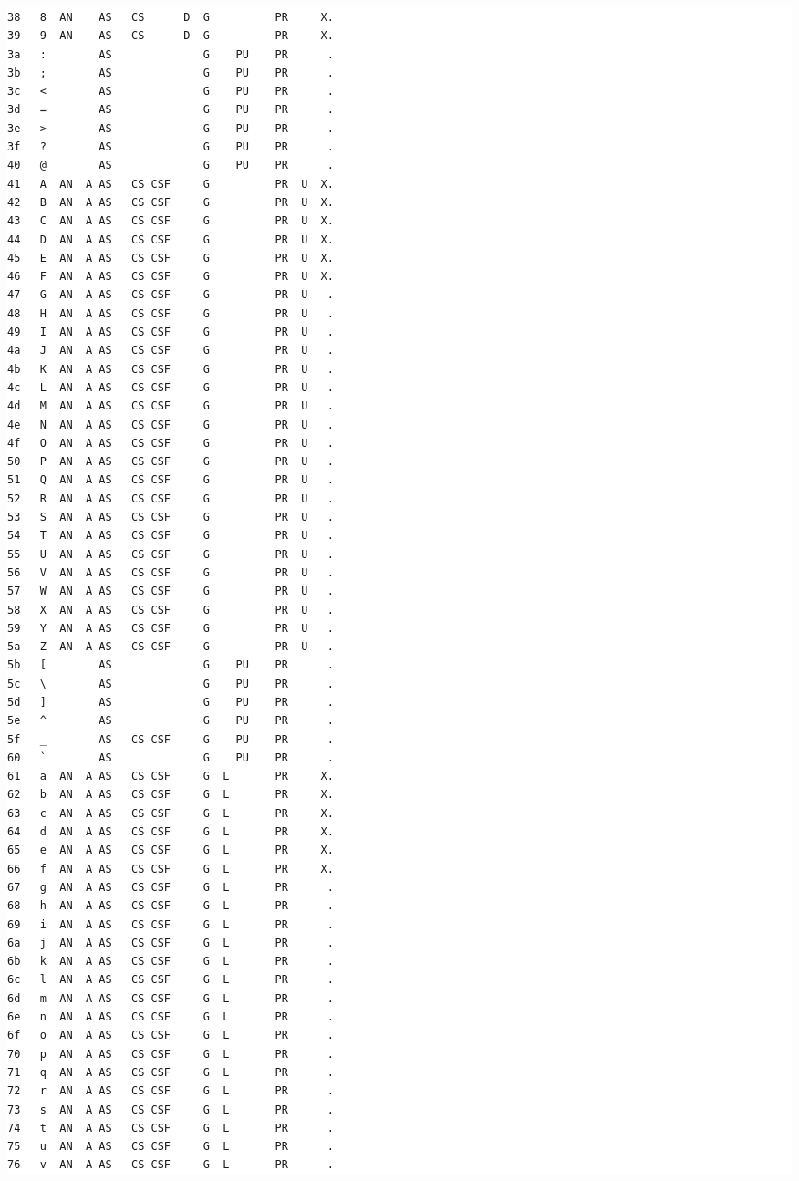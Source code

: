 ```Output
38   8  AN    AS   CS      D  G          PR     X.
39   9  AN    AS   CS      D  G          PR     X.
3a   :        AS              G    PU    PR      .
3b   ;        AS              G    PU    PR      .
3c   <        AS              G    PU    PR      .
3d   =        AS              G    PU    PR      .
3e   >        AS              G    PU    PR      .
3f   ?        AS              G    PU    PR      .
40   @        AS              G    PU    PR      .
41   A  AN  A AS   CS CSF     G          PR  U  X.
42   B  AN  A AS   CS CSF     G          PR  U  X.
43   C  AN  A AS   CS CSF     G          PR  U  X.
44   D  AN  A AS   CS CSF     G          PR  U  X.
45   E  AN  A AS   CS CSF     G          PR  U  X.
46   F  AN  A AS   CS CSF     G          PR  U  X.
47   G  AN  A AS   CS CSF     G          PR  U   .
48   H  AN  A AS   CS CSF     G          PR  U   .
49   I  AN  A AS   CS CSF     G          PR  U   .
4a   J  AN  A AS   CS CSF     G          PR  U   .
4b   K  AN  A AS   CS CSF     G          PR  U   .
4c   L  AN  A AS   CS CSF     G          PR  U   .
4d   M  AN  A AS   CS CSF     G          PR  U   .
4e   N  AN  A AS   CS CSF     G          PR  U   .
4f   O  AN  A AS   CS CSF     G          PR  U   .
50   P  AN  A AS   CS CSF     G          PR  U   .
51   Q  AN  A AS   CS CSF     G          PR  U   .
52   R  AN  A AS   CS CSF     G          PR  U   .
53   S  AN  A AS   CS CSF     G          PR  U   .
54   T  AN  A AS   CS CSF     G          PR  U   .
55   U  AN  A AS   CS CSF     G          PR  U   .
56   V  AN  A AS   CS CSF     G          PR  U   .
57   W  AN  A AS   CS CSF     G          PR  U   .
58   X  AN  A AS   CS CSF     G          PR  U   .
59   Y  AN  A AS   CS CSF     G          PR  U   .
5a   Z  AN  A AS   CS CSF     G          PR  U   .
5b   [        AS              G    PU    PR      .
5c   \        AS              G    PU    PR      .
5d   ]        AS              G    PU    PR      .
5e   ^        AS              G    PU    PR      .
5f   _        AS   CS CSF     G    PU    PR      .
60   `        AS              G    PU    PR      .
61   a  AN  A AS   CS CSF     G  L       PR     X.
62   b  AN  A AS   CS CSF     G  L       PR     X.
63   c  AN  A AS   CS CSF     G  L       PR     X.
64   d  AN  A AS   CS CSF     G  L       PR     X.
65   e  AN  A AS   CS CSF     G  L       PR     X.
66   f  AN  A AS   CS CSF     G  L       PR     X.
67   g  AN  A AS   CS CSF     G  L       PR      .
68   h  AN  A AS   CS CSF     G  L       PR      .
69   i  AN  A AS   CS CSF     G  L       PR      .
6a   j  AN  A AS   CS CSF     G  L       PR      .
6b   k  AN  A AS   CS CSF     G  L       PR      .
6c   l  AN  A AS   CS CSF     G  L       PR      .
6d   m  AN  A AS   CS CSF     G  L       PR      .
6e   n  AN  A AS   CS CSF     G  L       PR      .
6f   o  AN  A AS   CS CSF     G  L       PR      .
70   p  AN  A AS   CS CSF     G  L       PR      .
71   q  AN  A AS   CS CSF     G  L       PR      .
72   r  AN  A AS   CS CSF     G  L       PR      .
73   s  AN  A AS   CS CSF     G  L       PR      .
74   t  AN  A AS   CS CSF     G  L       PR      .
75   u  AN  A AS   CS CSF     G  L       PR      .
76   v  AN  A AS   CS CSF     G  L       PR      .
```